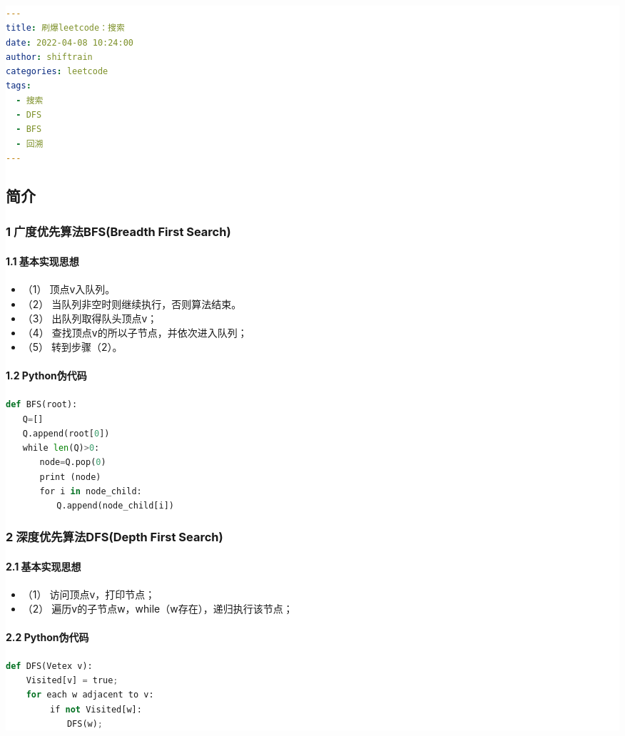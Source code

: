 ```yaml
---
title: 刷爆leetcode：搜索
date: 2022-04-08 10:24:00
author: shiftrain
categories: leetcode
tags:
  - 搜索
  - DFS
  - BFS
  - 回溯
---
```

## 简介

### 1 广度优先算法BFS(Breadth First Search)

#### 1.1 基本实现思想

- （1） 顶点v入队列。
- （2） 当队列非空时则继续执行，否则算法结束。
- （3） 出队列取得队头顶点v；
- （4） 查找顶点v的所以子节点，并依次进入队列；
- （5） 转到步骤（2）。

#### 1.2 Python伪代码

```python
def BFS(root):
　　Q=[]
　　Q.append(root[0])
　　while len(Q)>0:
　　　　node=Q.pop(0)
　　　　print (node)
　　　　for i in node_child:
　　　　　　Q.append(node_child[i])
```


### 2 深度优先算法DFS(Depth First Search)

#### 2.1 基本实现思想

- （1） 访问顶点v，打印节点；
- （2） 遍历v的子节点w，while（w存在），递归执行该节点；

#### 2.2 Python伪代码

```python
def DFS(Vetex v):
    Visited[v] = true;
    for each w adjacent to v:
       　if not Visited[w]:
            DFS(w);
```
